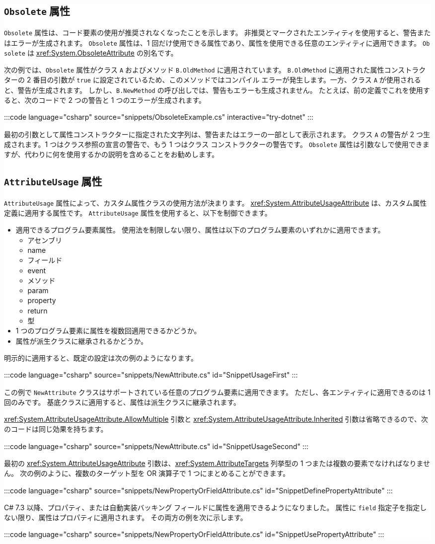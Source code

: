 ## <a name="obsolete-attribute"></a>`Obsolete` 属性

`Obsolete` 属性は、コード要素の使用が推奨されなくなったことを示します。 非推奨とマークされたエンティティを使用すると、警告またはエラーが生成されます。 `Obsolete` 属性は、1 回だけ使用できる属性であり、属性を使用できる任意のエンティティに適用できます。 `Obsolete` は <xref:System.ObsoleteAttribute> の別名です。

次の例では、`Obsolete` 属性がクラス `A` およびメソッド `B.OldMethod` に適用されています。 `B.OldMethod` に適用された属性コンストラクターの 2 番目の引数が `true` に設定されているため、このメソッドではコンパイル エラーが発生します。一方、クラス `A` が使用されると、警告が生成されます。 しかし、`B.NewMethod` の呼び出しでは、警告もエラーも生成されません。 たとえば、前の定義でこれを使用すると、次のコードで 2 つの警告と 1 つのエラーが生成されます。

:::code language="csharp" source="snippets/ObsoleteExample.cs" interactive="try-dotnet" :::

最初の引数として属性コンストラクターに指定された文字列は、警告またはエラーの一部として表示されます。 クラス `A` の警告が 2 つ生成されます。1 つはクラス参照の宣言の警告で、もう 1 つはクラス コンストラクターの警告です。 `Obsolete` 属性は引数なしで使用できますが、代わりに何を使用するかの説明を含めることをお勧めします。

## <a name="attributeusage-attribute"></a>`AttributeUsage` 属性

`AttributeUsage` 属性によって、カスタム属性クラスの使用方法が決まります。 <xref:System.AttributeUsageAttribute> は、カスタム属性定義に適用する属性です。 `AttributeUsage` 属性を使用すると、以下を制御できます。

- 適用できるプログラム要素属性。 使用法を制限しない限り、属性は以下のプログラム要素のいずれかに適用できます。
  - アセンブリ
  - name
  - フィールド
  - event
  - メソッド
  - param
  - property
  - return
  - 型
- 1 つのプログラム要素に属性を複数回適用できるかどうか。
- 属性が派生クラスに継承されるかどうか。

明示的に適用すると、既定の設定は次の例のようになります。

:::code language="csharp" source="snippets/NewAttribute.cs" id="SnippetUsageFirst" :::

この例で `NewAttribute` クラスはサポートされている任意のプログラム要素に適用できます。 ただし、各エンティティに適用できるのは 1 回のみです。 基底クラスに適用すると、属性は派生クラスに継承されます。

<xref:System.AttributeUsageAttribute.AllowMultiple> 引数と <xref:System.AttributeUsageAttribute.Inherited> 引数は省略できるので、次のコードは同じ効果を持ちます。

:::code language="csharp" source="snippets/NewAttribute.cs" id="SnippetUsageSecond" :::

最初の <xref:System.AttributeUsageAttribute> 引数は、<xref:System.AttributeTargets> 列挙型の 1 つまたは複数の要素でなければなりません。 次の例のように、複数のターゲット型を OR 演算子で 1 つにまとめることができます。

:::code language="csharp" source="snippets/NewPropertyOrFieldAttribute.cs" id="SnippetDefinePropertyAttribute" :::

C# 7.3 以降、プロパティ、または自動実装バッキング フィールドに属性を適用できるようになりました。 属性に `field` 指定子を指定しない限り、属性はプロパティに適用されます。 その両方の例を次に示します。

:::code language="csharp" source="snippets/NewPropertyOrFieldAttribute.cs" id="SnippetUsePropertyAttribute" :::
